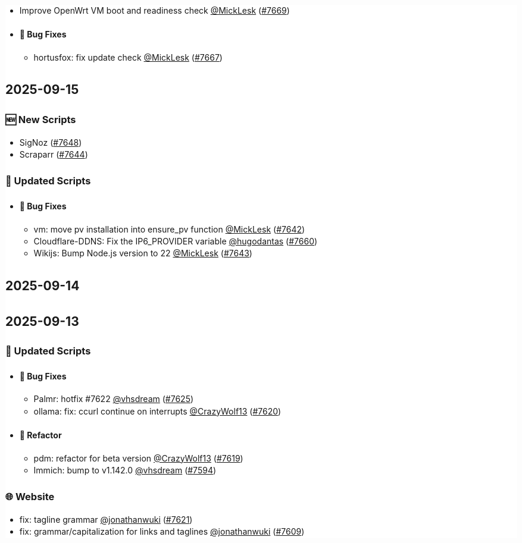   - Improve OpenWrt VM boot and readiness check [@MickLesk](https://github.com/MickLesk) ([#7669](https://github.com/community-scripts/ProxmoxVE/pull/7669))

  - #### 🐞 Bug Fixes

    - hortusfox: fix update check [@MickLesk](https://github.com/MickLesk) ([#7667](https://github.com/community-scripts/ProxmoxVE/pull/7667))

## 2025-09-15

### 🆕 New Scripts

  - SigNoz ([#7648](https://github.com/community-scripts/ProxmoxVE/pull/7648))
- Scraparr ([#7644](https://github.com/community-scripts/ProxmoxVE/pull/7644))

### 🚀 Updated Scripts

  - #### 🐞 Bug Fixes

    - vm: move pv installation into ensure_pv function [@MickLesk](https://github.com/MickLesk) ([#7642](https://github.com/community-scripts/ProxmoxVE/pull/7642))
    - Cloudflare-DDNS: Fix the IP6_PROVIDER variable [@hugodantas](https://github.com/hugodantas) ([#7660](https://github.com/community-scripts/ProxmoxVE/pull/7660))
    - Wikijs: Bump Node.js version to 22 [@MickLesk](https://github.com/MickLesk) ([#7643](https://github.com/community-scripts/ProxmoxVE/pull/7643))

## 2025-09-14

## 2025-09-13

### 🚀 Updated Scripts

  - #### 🐞 Bug Fixes

    - Palmr: hotfix #7622 [@vhsdream](https://github.com/vhsdream) ([#7625](https://github.com/community-scripts/ProxmoxVE/pull/7625))
    - ollama: fix: ccurl continue on interrupts [@CrazyWolf13](https://github.com/CrazyWolf13) ([#7620](https://github.com/community-scripts/ProxmoxVE/pull/7620))

  - #### 🔧 Refactor

    - pdm: refactor for beta version [@CrazyWolf13](https://github.com/CrazyWolf13) ([#7619](https://github.com/community-scripts/ProxmoxVE/pull/7619))
    - Immich: bump to v1.142.0 [@vhsdream](https://github.com/vhsdream) ([#7594](https://github.com/community-scripts/ProxmoxVE/pull/7594))

### 🌐 Website

  - fix: tagline grammar [@jonathanwuki](https://github.com/jonathanwuki) ([#7621](https://github.com/community-scripts/ProxmoxVE/pull/7621))
- fix: grammar/capitalization for links and taglines [@jonathanwuki](https://github.com/jonathanwuki) ([#7609](https://github.com/community-scripts/ProxmoxVE/pull/7609))
